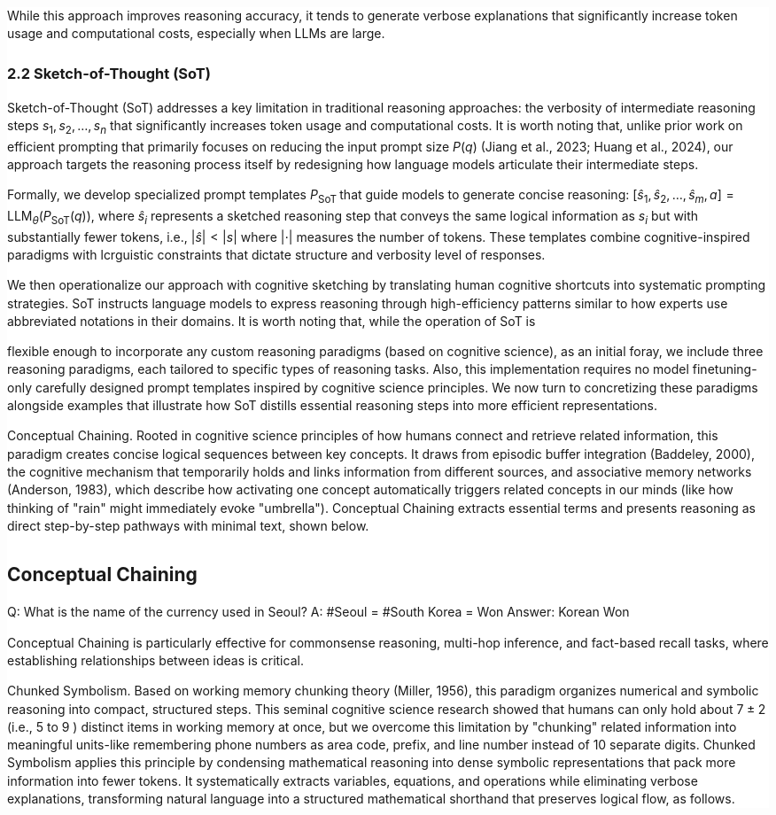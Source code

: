 While this approach improves reasoning accuracy, it tends to generate verbose explanations that significantly increase token usage and computational costs, especially when LLMs are large.

### 2.2 Sketch-of-Thought (SoT)

Sketch-of-Thought (SoT) addresses a key limitation in traditional reasoning approaches: the verbosity of intermediate reasoning steps $s_{1}, s_{2}, \ldots, s_{n}$ that significantly increases token usage and computational costs. It is worth noting that, unlike prior work on efficient prompting that primarily focuses on reducing the input prompt size $P(q)$ (Jiang et al., 2023; Huang et al., 2024), our approach targets the reasoning process itself by redesigning how language models articulate their intermediate steps.

Formally, we develop specialized prompt templates $P_{\text {SoT }}$ that guide models to generate concise reasoning: $\left[\hat{s}_{1}, \hat{s}_{2}, \ldots, \hat{s}_{m}, a\right]=\operatorname{LLM}_{\theta}\left(P_{\mathrm{SoT}}(q)\right)$, where $\hat{s}_{i}$ represents a sketched reasoning step that conveys the same logical information as $s_{i}$ but with substantially fewer tokens, i.e., $|\hat{s}|<|s|$ where $|\cdot|$ measures the number of tokens. These templates combine cognitive-inspired paradigms with lcrguistic constraints that dictate structure and verbosity level of responses.

We then operationalize our approach with cognitive sketching by translating human cognitive shortcuts into systematic prompting strategies. SoT instructs language models to express reasoning through high-efficiency patterns similar to how experts use abbreviated notations in their domains. It is worth noting that, while the operation of SoT is

flexible enough to incorporate any custom reasoning paradigms (based on cognitive science), as an initial foray, we include three reasoning paradigms, each tailored to specific types of reasoning tasks. Also, this implementation requires no model finetuning-only carefully designed prompt templates inspired by cognitive science principles. We now turn to concretizing these paradigms alongside examples that illustrate how SoT distills essential reasoning steps into more efficient representations.

Conceptual Chaining. Rooted in cognitive science principles of how humans connect and retrieve related information, this paradigm creates concise logical sequences between key concepts. It draws from episodic buffer integration (Baddeley, 2000), the cognitive mechanism that temporarily holds and links information from different sources, and associative memory networks (Anderson, 1983), which describe how activating one concept automatically triggers related concepts in our minds (like how thinking of "rain" might immediately evoke "umbrella"). Conceptual Chaining extracts essential terms and presents reasoning as direct step-by-step pathways with minimal text, shown below.

## Conceptual Chaining

Q: What is the name of the currency used in Seoul?
A: <think> \#Seoul $=$ \#South Korea $=$ Won </think> Answer: Korean Won

Conceptual Chaining is particularly effective for commonsense reasoning, multi-hop inference, and fact-based recall tasks, where establishing relationships between ideas is critical.

Chunked Symbolism. Based on working memory chunking theory (Miller, 1956), this paradigm organizes numerical and symbolic reasoning into compact, structured steps. This seminal cognitive science research showed that humans can only hold about $7 \pm 2$ (i.e., 5 to 9 ) distinct items in working memory at once, but we overcome this limitation by "chunking" related information into meaningful units-like remembering phone numbers as area code, prefix, and line number instead of 10 separate digits. Chunked Symbolism applies this principle by condensing mathematical reasoning into dense symbolic representations that pack more information into fewer tokens. It systematically extracts variables, equations, and operations while eliminating verbose explanations, transforming natural language into a structured mathematical shorthand that preserves logical flow, as follows.


[^0]:    ${ }^{1}$ https://www.github.com/SimonAytes/SoT